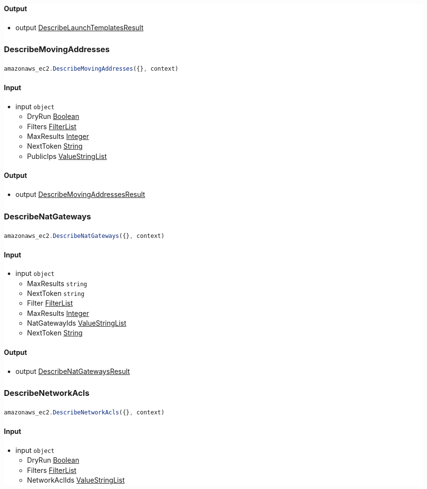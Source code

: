 #### Output
* output [DescribeLaunchTemplatesResult](#describelaunchtemplatesresult)

### DescribeMovingAddresses



```js
amazonaws_ec2.DescribeMovingAddresses({}, context)
```

#### Input
* input `object`
  * DryRun [Boolean](#boolean)
  * Filters [FilterList](#filterlist)
  * MaxResults [Integer](#integer)
  * NextToken [String](#string)
  * PublicIps [ValueStringList](#valuestringlist)

#### Output
* output [DescribeMovingAddressesResult](#describemovingaddressesresult)

### DescribeNatGateways



```js
amazonaws_ec2.DescribeNatGateways({}, context)
```

#### Input
* input `object`
  * MaxResults `string`
  * NextToken `string`
  * Filter [FilterList](#filterlist)
  * MaxResults [Integer](#integer)
  * NatGatewayIds [ValueStringList](#valuestringlist)
  * NextToken [String](#string)

#### Output
* output [DescribeNatGatewaysResult](#describenatgatewaysresult)

### DescribeNetworkAcls



```js
amazonaws_ec2.DescribeNetworkAcls({}, context)
```

#### Input
* input `object`
  * DryRun [Boolean](#boolean)
  * Filters [FilterList](#filterlist)
  * NetworkAclIds [ValueStringList](#valuestringlist)
